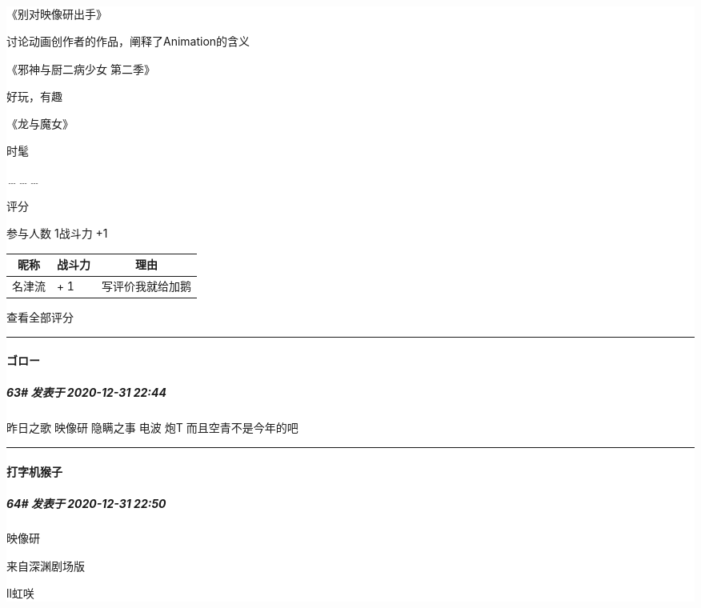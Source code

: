《别对映像研出手》

讨论动画创作者的作品，阐释了Animation的含义

《邪神与厨二病少女 第二季》

好玩，有趣

《龙与魔女》

时髦



﹍﹍﹍

评分





 参与人数 1战斗力 +1

|昵称|战斗力|理由|
|----|---|---|
| 名津流| + 1|写评价我就给加鹅|



查看全部评分






*****

####  ゴロー  
##### 63#       发表于 2020-12-31 22:44




昨日之歌 映像研 隐瞒之事 电波 炮T
而且空青不是今年的吧







*****

####  打字机猴子  
##### 64#       发表于 2020-12-31 22:50




映像研

来自深渊剧场版

ll虹咲
